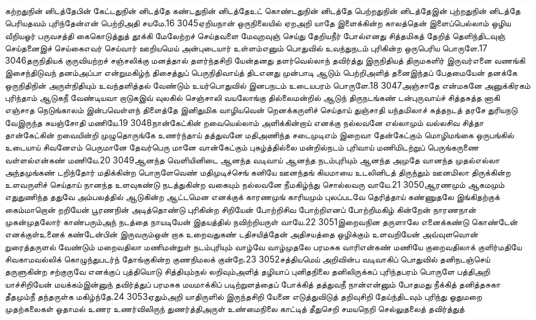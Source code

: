 கற்றதுநின் னிடத்தேபின் கேட்டதுநின் னிடத்தே
கண்டதுநின் னிடத்தேஉட் கொண்டதுநின் னிடத்தே
பெற்றதுநின் னிடத்தேஇன் புற்றதுநின் னிடத்தே
பெரியதவம் புரிந்தேன்என் பெற்றிஅதி சயமே.16  3045ஏறியநான் ஒருநிலையில் ஏறஅறி யாதே
இளைக்கின்ற காலத்தென் இளைப்பெல்லாம் ஒழிய
வீறியஓர் பருவசத்தி கைகொடுத்துத் தூக்கி
மேலேற்றச் செய்தவளை மேவுறவுஞ் செய்து
தேறியநீர் போல்எனது சித்தமிகத் தேறித்
தெளிந்திடவுஞ் செய்தனைஇச் செய்கைஎவர் செய்வார்
ஊறியமெய் அன்புடையார் உள்ளம்எனும் பொதுவில்
உவந்துநடம் புரிகின்ற ஒருபெரிய பொருளே.17  3046தருநிதியக் குருவியற்றச் சஞ்சலிக்கு மனத்தால்
தளர்ந்தசிறி யேன்தனது தளர்வெல்லாந் தவிர்த்து
இருநிதியத் திருமகளிர் இருவர்எனை வணங்கி
இசைந்திடுவந் தனம்அப்பா என்றுமகிழ்ந் திசைத்துப்
பெருநிதிவாய்த் திடஎனது முன்பாடி ஆடும்
பெற்றிஅளித் தனைஇந்தப் பேதமையேன் தனக்கே
ஒருநிதிநின் அருள்நிதியும் உவந்தளித்தல் வேண்டும்
உயர்பொதுவில் இனபநடம் உடையபரம் பொருளே.18  3047அஞ்சாதே என்மகனே அனுக்கிரகம் புரிந்தாம்
ஆடுகநீ வேண்டியவா றாடுகஇவ் வுலகில்
செஞ்சாலி வயலோங்கு தில்லைமன்றில் ஆடுந்
திருநடங்கண் டன்புருவாய்ச் சித்தசுத்த னாகி
எஞ்சாத நெடுங்காலம் இன்பவெள்ளந் திளைத்தே
இனிதுமிக வாழியவென் றெனக்கருளிச் செய்தாய்
துஞ்சாதி யந்தமிலாச் சுத்தநடத் தரசே
துரியநடு வேஇருந்த சுயஞ்சோதி மணியே.19  3048நான்கேட்கின் றவையெல்லாம் அளிக்கின்றாய் எனக்கு
நல்லவனே எல்லாமும் வல்லசிவ சித்தா
தான்கேட்கின் றவையின்றி முழுதொருங்கே உணர்ந்தாய்
தத்துவனே மதிஅணிந்த சடைமுடிஎம் இறைவா
தேன்கேட்கும் மொழிமங்கை ஒருபங்கில் உடையாய்
சிவனேஎம் பெருமானே தேவர்பெரு மானே
வான்கேட்கும் புகழ்த்தில்லை மன்றில்நடம் புரிவாய்
மணிமிடற்றுப் பெருங்கருணை வள்ளல்என்கண் மணியே.20  3049ஆனந்த வெளியினிடை ஆனந்த வடிவாய்
ஆனந்த நடம்புரியும் ஆனந்த அமுதே
வானந்த முதல்எல்லா அந்தமுங்கண் டறிந்தோர்
மதிக்கின்ற பொருளேவெண் மதிமுடிச்செங் கனியே
ஊனந்தங் கியமாயை உடலினிடத் திருந்தும்
ஊனமிலா திருக்கின்ற உளவருளிச் செய்தாய்
நானந்த உளவுகண்டு நடத்துகின்ற வகையும்
நல்லவனே நீமகிழ்ந்து சொல்லவரு வாயே.21  3050ஆரணமும் ஆகமமும் எதுதுணிந்த ததுவே
அம்பலத்தில் ஆடுகின்ற ஆட்டமென எனக்குக்
காரணமுங் காரியமும் புலப்படவே தெரித்தாய்
கண்ணுதலே இங்கிதற்குக் கைம்மாறொன் றறியேன்
பூரணநின் அடித்தொண்டு புரிகின்ற சிறியேன்
போற்றிசிவ போற்றிஎனப் போற்றிமகிழ் கின்றேன்
நாரணநான் முகன்முதலோர் காண்பரும்அந் நடத்தை
நாயடியேன் இதயத்தில் நவிற்றியருள் வாயே.22  3051இறைவநின தருளாலே எனைக்கண்டு கொண்டேன்
எனக்குள்உனைக் கண்டேன்பின் இருவரும்ஒன் றாக
உறைவதுகண் டதிசயித்தேன் அதிசயத்தை ஒழிக்கும்
உளவறியேன் அவ்வுளவொன் றுரைத்தருளல் வேண்டும்
மறைவதிலா மணிமன்றுள் நடம்புரியும் வாழ்வே
வாழ்முதலே பரமசுக வாரிஎன்கண் மணியே
குறைவதிலாக் குளிர்மதியே சிவகாமவல்லிக்
கொழுந்துபடர்ந் தோங்குகின்ற குணநிமலக் குன்றே.23  3052சத்தியமெய் அறிவின்ப வடிவாகிப் பொதுவில்
தனிநடஞ்செய் தருளுகின்ற சற்குருவே எனக்குப்
புத்தியொடு சித்தியும்நல் லறிவும்அளித் தழியாப்
புனிதநிலை தனிலிருக்கப் புரிந்தபரம் பொருளே
பத்திஅறி யாச்சிறியேன் மயக்கம்இன்னுந் தவிர்த்துப்
பரமசுக மயமாக்கிப் படிற்றுளத்தைப் போக்கித்
தத்துவநீ நான்என்னும் போதமது நீக்கித்
தனித்தசுகா தீதமும்நீ தந்தருள்க மகிழ்ந்தே.24  3053ஏதும்அறி யாதிருளில் இருந்தசிறி யேனை
எடுத்துவிடுத் தறிவுசிறி தேய்ந்திடவும் புரிந்து
ஓதுமறை முதற்கலைகள் ஓதாமல் உணர
உணர்விலிருந் துணர்த்திஅருள் உண்மைநிலை காட்டித்
தீதுசெறி சமயநெறி செல்லுதலைத் தவிர்த்துத்